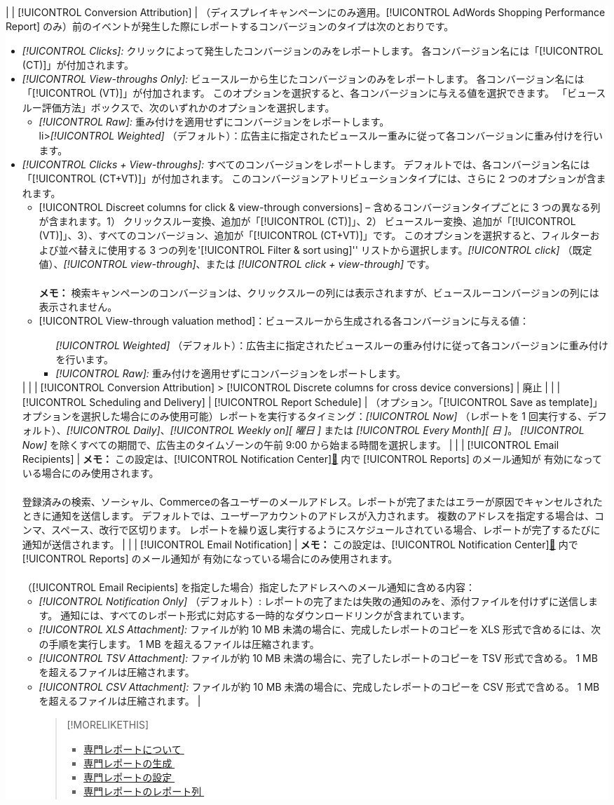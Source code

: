 |  | [!UICONTROL Conversion Attribution] | （ディスプレイキャンペーンにのみ適用。[!UICONTROL AdWords Shopping Performance Report] のみ）前のイベントが発生した際にレポートするコンバージョンのタイプは次のとおりです。<ul><li><i>[!UICONTROL Clicks]:</i> クリックによって発生したコンバージョンのみをレポートします。 各コンバージョン名には「[!UICONTROL (CT)]」が付加されます。</li><li><i>[!UICONTROL View-throughs Only]:</i> ビュースルーから生じたコンバージョンのみをレポートします。 各コンバージョン名には「[!UICONTROL (VT)]」が付加されます。 このオプションを選択すると、各コンバージョンに与える値を選択できます。 「ビュースルー評価方法」ボックスで、次のいずれかのオプションを選択します。<ul><li><i>[!UICONTROL Raw]:</i> 重み付けを適用せずにコンバージョンをレポートします。</li>li><i>[!UICONTROL Weighted]</i> （デフォルト）：広告主に指定されたビュースルー重みに従って各コンバージョンに重み付けを行います。</li></ul></li><li><i>[!UICONTROL Clicks + View-throughs]:</i> すべてのコンバージョンをレポートします。 デフォルトでは、各コンバージョン名には「[!UICONTROL (CT+VT)]」が付加されます。 このコンバージョンアトリビューションタイプには、さらに 2 つのオプションが含まれます。<ul><li>[!UICONTROL Discreet columns for click & view-through conversions] – 含めるコンバージョンタイプごとに 3 つの異なる列が含まれます。1） クリックスルー変換、追加が「[!UICONTROL (CT)]」、2） ビュースルー変換、追加が「[!UICONTROL (VT)]」、3）、すべてのコンバージョン、追加が「[!UICONTROL (CT+VT)]」です。 このオプションを選択すると、フィルターおよび並べ替えに使用する 3 つの列を&#39;[!UICONTROL Filter & sort using]&#39;&#39; リストから選択します。<i>[!UICONTROL click]</i> （既定値）、<i>[!UICONTROL view-through]</i>、または <i>[!UICONTROL click + view-through]</i> です。<br><br><b> メモ：</b> 検索キャンペーンのコンバージョンは、クリックスルーの列には表示されますが、ビュースルーコンバージョンの列には表示されません。</li><li>[!UICONTROL View-through valuation method]：ビュースルーから生成される各コンバージョンに与える値：</li><ul><i>[!UICONTROL Weighted]</i> （デフォルト）：広告主に指定されたビュースルーの重み付けに従って各コンバージョンに重み付けを行います。</li><li><i>[!UICONTROL Raw]:</i> 重み付けを適用せずにコンバージョンをレポートします。</li></ul></li></ul> |
|  | [!UICONTROL Conversion Attribution] > [!UICONTROL Discrete columns for cross device conversions] | 廃止 | |
| [!UICONTROL Scheduling and Delivery] | [!UICONTROL Report Schedule] | （オプション。「[!UICONTROL Save as template]」オプションを選択した場合にのみ使用可能）レポートを実行するタイミング：<i>[!UICONTROL Now]</i> （レポートを 1 回実行する、デフォルト）、<i>[!UICONTROL Daily]</i>、<i>[!UICONTROL Weekly on][ 曜日 ]</i> または <i>[!UICONTROL Every Month][ 日 ]</i>。 <i>[!UICONTROL Now]</i> を除くすべての期間で、広告主のタイムゾーンの午前 9:00 から始まる時間を選択します。 |
|  | [!UICONTROL Email Recipients] | <b> メモ：</b> この設定は、[!UICONTROL Notification Center][&#128279;](/help/search-social-commerce/notifications/notification-edit.md) 内で [!UICONTROL Reports] のメール通知が  有効になっている場合にのみ使用されます。<br><br> 登録済みの検索、ソーシャル、Commerceの各ユーザーのメールアドレス。レポートが完了またはエラーが原因でキャンセルされたときに通知を送信します。 デフォルトでは、ユーザーアカウントのアドレスが入力されます。 複数のアドレスを指定する場合は、コンマ、スペース、改行で区切ります。 レポートを繰り返し実行するようにスケジュールされている場合、レポートが完了するたびに通知が送信されます。 |
|  | [!UICONTROL Email Notification] | <b> メモ：</b> この設定は、[!UICONTROL Notification Center][&#128279;](/help/search-social-commerce/notifications/notification-edit.md) 内で [!UICONTROL Reports] のメール通知が  有効になっている場合にのみ使用されます。<br><br> （[!UICONTROL Email Recipients] を指定した場合）指定したアドレスへのメール通知に含める内容：<ul><li><i>[!UICONTROL Notification Only]</i> （デフォルト）: レポートの完了または失敗の通知のみを、添付ファイルを付けずに送信します。 通知には、すべてのレポート形式に対応する一時的なダウンロードリンクが含まれています。</li><li><i>[!UICONTROL XLS Attachment]:</i> ファイルが約 10 MB 未満の場合に、完成したレポートのコピーを XLS 形式で含めるには、次の手順を実行します。 1 MB を超えるファイルは圧縮されます。</li><li><i>[!UICONTROL TSV Attachment]:</i> ファイルが約 10 MB 未満の場合に、完了したレポートのコピーを TSV 形式で含める。 1 MB を超えるファイルは圧縮されます。</li><li><i>[!UICONTROL CSV Attachment]:</i> ファイルが約 10 MB 未満の場合に、完成したレポートのコピーを CSV 形式で含める。 1 MB を超えるファイルは圧縮されます。 |

>[!MORELIKETHIS]
>
>* [&#x200B; 専門レポートについて &#x200B;](/help/search-social-commerce/reports/management/specialty/specialty-report-about.md)
>* [&#x200B; 専門レポートの生成 &#x200B;](/help/search-social-commerce/reports/management/specialty/specialty-report-generate.md)
>* [&#x200B; 専門レポートの設定 &#x200B;](/help/search-social-commerce/reports/management/specialty/specialty-report-settings.md)
>* [&#x200B; 専門レポートのレポート列 &#x200B;](/help/search-social-commerce/reports/management/specialty/specialty-report-columns.md)
